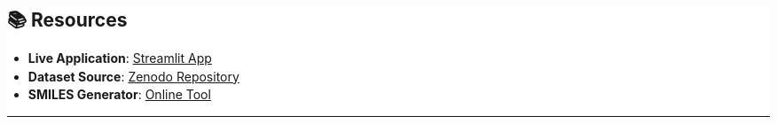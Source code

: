 ## 📚 Resources

- **Live Application**: [Streamlit App](https://glass-transition-temperature-tg-predictor.streamlit.app/)
- **Dataset Source**: [Zenodo Repository](https://zenodo.org/records/7319485)
- **SMILES Generator**: [Online Tool](https://www.cheminfo.org/flavor/malaria/Utilities/SMILES_generator___checker/index.html)

---

